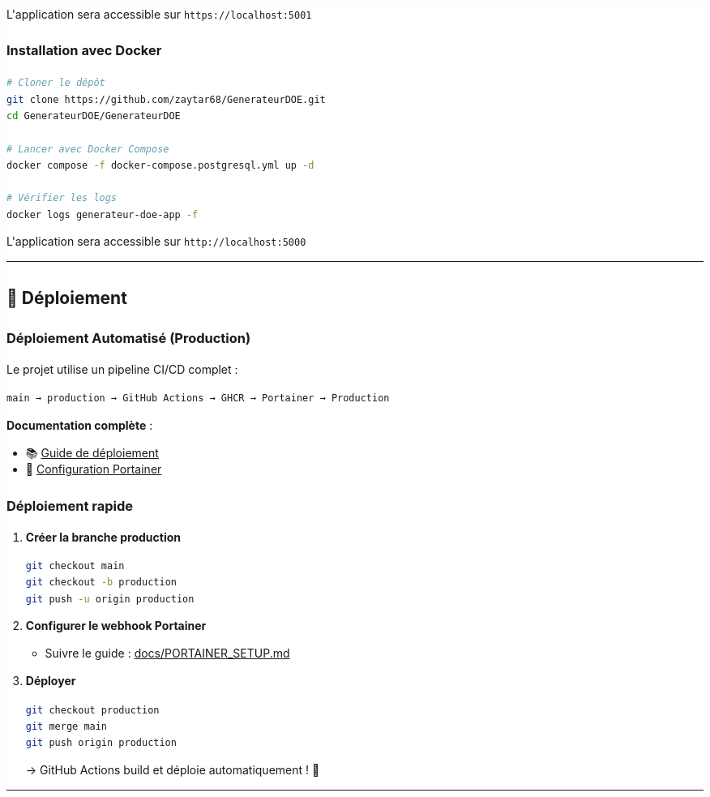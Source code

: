 L'application sera accessible sur `https://localhost:5001`

### Installation avec Docker

```bash
# Cloner le dépôt
git clone https://github.com/zaytar68/GenerateurDOE.git
cd GenerateurDOE/GenerateurDOE

# Lancer avec Docker Compose
docker compose -f docker-compose.postgresql.yml up -d

# Vérifier les logs
docker logs generateur-doe-app -f
```

L'application sera accessible sur `http://localhost:5000`

---

## 🚀 Déploiement

### Déploiement Automatisé (Production)

Le projet utilise un pipeline CI/CD complet :

```
main → production → GitHub Actions → GHCR → Portainer → Production
```

**Documentation complète** :
- 📚 [Guide de déploiement](docs/DEPLOYMENT.md)
- 🐳 [Configuration Portainer](docs/PORTAINER_SETUP.md)

### Déploiement rapide

1. **Créer la branche production**
   ```bash
   git checkout main
   git checkout -b production
   git push -u origin production
   ```

2. **Configurer le webhook Portainer**
   - Suivre le guide : [docs/PORTAINER_SETUP.md](docs/PORTAINER_SETUP.md)

3. **Déployer**
   ```bash
   git checkout production
   git merge main
   git push origin production
   ```

   → GitHub Actions build et déploie automatiquement ! 🎉

---
